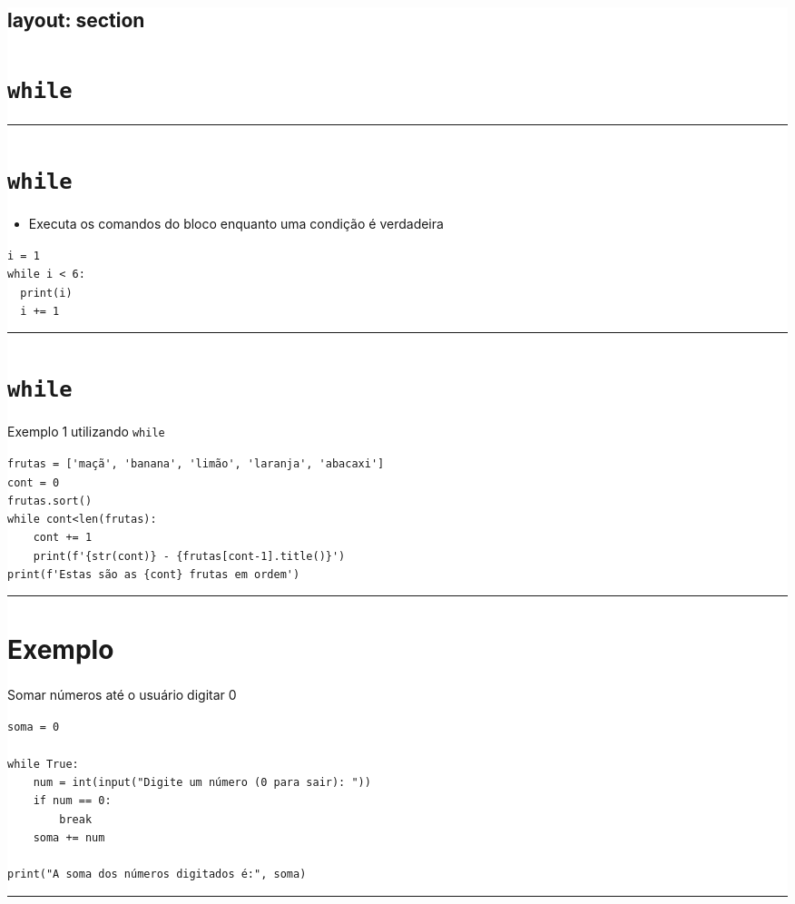 layout: section
---

# `while`

---

# `while`

- Executa os comandos do bloco enquanto uma condição é verdadeira

```python{*}{class:'!children:text-2xl'}
i = 1
while i < 6:
  print(i)
  i += 1
```

---

# `while`
Exemplo 1 utilizando `while`

```python{*}{class:'!children:text-2xl'}
frutas = ['maçã', 'banana', 'limão', 'laranja', 'abacaxi']
cont = 0
frutas.sort()
while cont<len(frutas):
    cont += 1
    print(f'{str(cont)} - {frutas[cont-1].title()}')
print(f'Estas são as {cont} frutas em ordem')
```

---

# Exemplo 
Somar números até o usuário digitar 0

```python{*}{class:'!children:text-2xl'}
soma = 0

while True:
    num = int(input("Digite um número (0 para sair): "))
    if num == 0:
        break
    soma += num

print("A soma dos números digitados é:", soma)
```

---